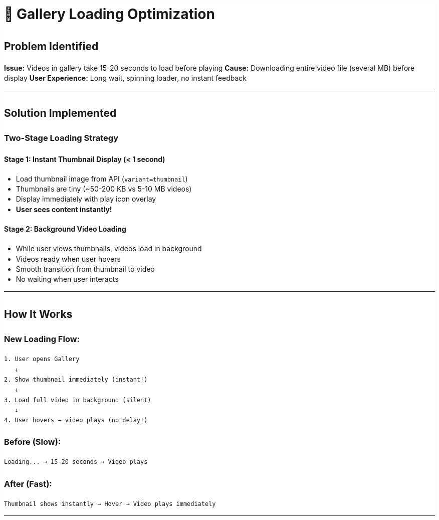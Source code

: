 # 🚀 Gallery Loading Optimization

## Problem Identified

**Issue:** Videos in gallery take 15-20 seconds to load before playing
**Cause:** Downloading entire video file (several MB) before display
**User Experience:** Long wait, spinning loader, no instant feedback

---

## Solution Implemented

### Two-Stage Loading Strategy

#### Stage 1: Instant Thumbnail Display (< 1 second)
- Load thumbnail image from API (`variant=thumbnail`)
- Thumbnails are tiny (~50-200 KB vs 5-10 MB videos)
- Display immediately with play icon overlay
- **User sees content instantly!**

#### Stage 2: Background Video Loading
- While user views thumbnails, videos load in background
- Videos ready when user hovers
- Smooth transition from thumbnail to video
- No waiting when user interacts

---

## How It Works

### New Loading Flow:

```
1. User opens Gallery
   ↓
2. Show thumbnail immediately (instant!)
   ↓
3. Load full video in background (silent)
   ↓
4. User hovers → video plays (no delay!)
```

### Before (Slow):
```
Loading... → 15-20 seconds → Video plays
```

### After (Fast):
```
Thumbnail shows instantly → Hover → Video plays immediately
```

---